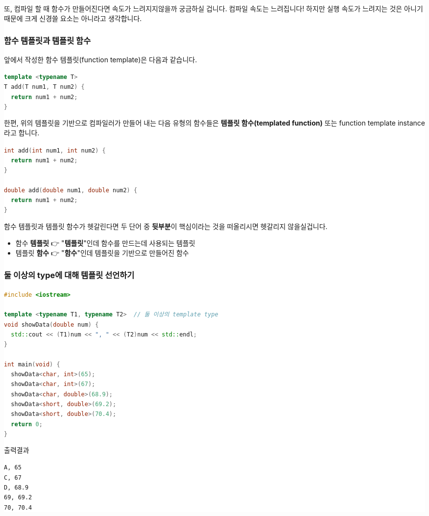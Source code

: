 또, 컴파일 할 때 함수가 만들어진다면 속도가 느려지지않을까 궁금하실 겁니다. 컴파일 속도는 느려집니다! 하지만 실행 속도가 느려지는 것은 아니기 때문에 크게 신경쓸 요소는 아니라고 생각합니다.

### 함수 템플릿과 템플릿 함수

앞에서 작성한 함수 템플릿(function template)은 다음과 같습니다.

``` c++
template <typename T>
T add(T num1, T num2) {
  return num1 + num2;
}
```

한편, 위의 템플릿을 기반으로 컴파일러가 만들어 내는 다음 유형의 함수들은 **템플릿 함수(templated function)** 또는 function template instance라고 합니다.

``` c++
int add(int num1, int num2) {
  return num1 + num2;
}

double add(double num1, double num2) {
  return num1 + num2;
}
```

함수 템플릿과 템플릿 함수가 헷갈린다면 두 단어 중 **뒷부분**이 핵심이라는 것을 떠올리시면 헷갈리지 않을실겁니다. 

* 함수 **템플릿** 👉 "**템플릿**"인데 함수를 만드는데 사용되는 템플릿
* 템플릿 **함수** 👉 "**함수**"인데 템플릿을 기반으로 만들어진 함수

### 둘 이상의 type에 대해 템플릿 선언하기

``` c++
#include <iostream>

template <typename T1, typename T2>  // 둘 이상의 template type
void showData(double num) {
  std::cout << (T1)num << ", " << (T2)num << std::endl;
}

int main(void) {
  showData<char, int>(65);
  showData<char, int>(67);
  showData<char, double>(68.9);
  showData<short, double>(69.2);
  showData<short, double>(70.4);
  return 0;
}
```

출력결과

```
A, 65
C, 67
D, 68.9
69, 69.2
70, 70.4
```
